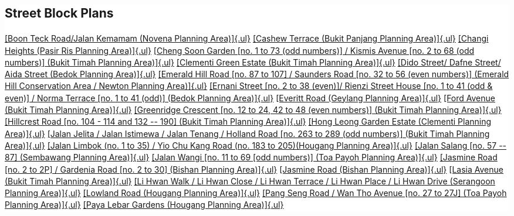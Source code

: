   **Street Block Plans**
  -----------------------------------------------------------------------------------------------------------------------------------------------------------------------------------------------------------------------------------------------------------------------------------------------------------------------------------------------------
  [[Boon Teck Road/Jalan Kemamam (Novena Planning Area)]{.ul}](https://intranet.ura.gov.sg/Corporate/Guidelines/Development-Control/Residential/Terrace/-/media/168D3AFE46D044D087B7354090ED021C.ashx)
  [[Cashew Terrace (Bukit Panjang Planning Area)]{.ul}](https://intranet.ura.gov.sg/Corporate/Guidelines/Development-Control/Residential/Terrace/-/media/7CBC4F55A9B84097BBA4DC2535FA6940.ashx)
  [[Changi Heights (Pasir Ris Planning Area)]{.ul}](https://intranet.ura.gov.sg/Corporate/Guidelines/Development-Control/Residential/Terrace/-/media/C3B4C4B75FF9444C915E197AE66FDAD0.ashx)
  [[Cheng Soon Garden \[no. 1 to 73 (odd numbers)\] / Kismis Avenue \[no. 2 to 68 (odd numbers)\] (Bukit Timah Planning Area)]{.ul}](https://intranet.ura.gov.sg/Corporate/Guidelines/Development-Control/Residential/Terrace/-/media/2FA4FF644AAA4F12A42D687AA6C15F92.ashx)
  [[Clementi Green Estate (Bukit Timah Planning Area)]{.ul}](https://intranet.ura.gov.sg/Corporate/Guidelines/Development-Control/Residential/Terrace/-/media/5F859AEA44104401ABF76DB33C4C0E92.ashx)
  [[Dido Street/ Dafne Street/ Aida Street (Bedok Planning Area)]{.ul}](https://intranet.ura.gov.sg/Corporate/Guidelines/Development-Control/Residential/Terrace/-/media/41710949136143F6852415BB64E01B46.ashx)
  [[Emerald Hill Road \[no. 87 to 107\] / Saunders Road \[no. 32 to 56 (even numbers)\] (Emerald Hill Conservation Area / Newton Planning Area)]{.ul}](https://intranet.ura.gov.sg/Corporate/Guidelines/Development-Control/Residential/Terrace/-/media/1817A65869764800A93A199124A6B369.ashx)
  [[Ernani Street \[no. 2 to 38 (even)\]/ Rienzi Street House \[no. 1 to 41 (odd & even)\] / Norma Terrace \[no. 1 to 41 (odd)\] (Bedok Planning Area)]{.ul}](https://intranet.ura.gov.sg/Corporate/Guidelines/Development-Control/Residential/Terrace/-/media/E937B6DFA0BB4B93AE82673FFE3E437F.ashx)
  [[Everitt Road (Geylang Planning Area)]{.ul}](https://intranet.ura.gov.sg/Corporate/Guidelines/Development-Control/Residential/Terrace/-/media/F673AE34EFAC4723859FFCF2C9231683.ashx)
  [[Ford Avenue (Bukit Timah Planning Area)]{.ul}](https://intranet.ura.gov.sg/Corporate/Guidelines/Development-Control/Residential/Terrace/-/media/692C50C2F5D34ECD9ECE90FE7E7669AB.ashx)
  [[Greenridge Crescent \[no. 12 to 24, 42 to 48 (even numbers)\] (Bukit Timah Planning Area)]{.ul}](https://intranet.ura.gov.sg/Corporate/Guidelines/Development-Control/Residential/Terrace/~/link.aspx?_id=ED3657EC28294105B6CEEC13B434D040&_z=z)
  [[Hillcrest Road \[no. 104 - 114 and 132 -- 190\] (Bukit Timah Planning Area)]{.ul}](https://intranet.ura.gov.sg/Corporate/Guidelines/Development-Control/Residential/Terrace/-/media/B17EFB7E6D5E4A5E82CDECF6CE7AF156.ashx)
  [[Hong Leong Garden Estate (Clementi Planning Area)]{.ul}](https://intranet.ura.gov.sg/Corporate/Guidelines/Development-Control/Residential/Terrace/-/media/9BB28810EF01492487E98CA5C53B5513.ashx)
  [[Jalan Jelita / Jalan Istimewa / Jalan Tenang / Holland Road \[no. 263 to 289 (odd numbers)\] (Bukit Timah Planning Area)]{.ul}](https://intranet.ura.gov.sg/Corporate/Guidelines/Development-Control/Residential/Terrace/-/media/0A0FDECB7F4D4C4FBAF0B8A91DA1034B.ashx)
  [[Jalan Limbok (no. 1 to 35) / Yio Chu Kang Road (no. 183 to 205)(Hougang Planning Area)]{.ul}](https://intranet.ura.gov.sg/Corporate/Guidelines/Development-Control/Residential/Terrace/-/media/F421A8946DD645FB9624D9942CF87D00.ashx)
  [[Jalan Salang \[no. 57 -- 87\] (Sembawang Planning Area)]{.ul}](https://intranet.ura.gov.sg/Corporate/Guidelines/Development-Control/Residential/Terrace/-/media/FE616B9BEC044FE583587214FF86C7E4.ashx)
  [[Jalan Wangi \[no. 11 to 69 \[odd numbers)\] (Toa Payoh Planning Area)]{.ul}](https://intranet.ura.gov.sg/Corporate/Guidelines/Development-Control/Residential/Terrace/-/media/40DE211062BC47CC8466A941ECE991AF.ashx)
  [[Jasmine Road \[no. 2 to 2P\] / Gardenia Road \[no. 2 to 30\] (Bishan Planning Area)]{.ul}](https://intranet.ura.gov.sg/Corporate/Guidelines/Development-Control/Residential/Terrace/-/media/DF2FF075EB264A388477D7859C35014C.ashx)
  [[Jasmine Road (Bishan Planning Area)]{.ul}](https://intranet.ura.gov.sg/Corporate/Guidelines/Development-Control/Residential/Terrace/-/media/EFAE68C36A0F4356905371D36488E790.ashx)
  [[Lasia Avenue (Bukit Timah Planning Area)]{.ul}](https://intranet.ura.gov.sg/Corporate/Guidelines/Development-Control/Residential/Terrace/-/media/98FB0A64F2524DD29D73DA645D6A9EA4.ashx)
  [[Li Hwan Walk / Li Hwan Close / Li Hwan Terrace / Li Hwan Place / Li Hwan Drive (Serangoon Planning Area)]{.ul}](https://intranet.ura.gov.sg/Corporate/Guidelines/Development-Control/Residential/Terrace/-/media/21D504F6FB194516AEB50E94D491B420.ashx)
  [[Lowland Road (Hougang Planning Area)]{.ul}](https://intranet.ura.gov.sg/Corporate/Guidelines/Development-Control/Residential/Terrace/-/media/C9208BA95B584B06B1054D0A2DCF1202.ashx)
  [[Pang Seng Road / Wan Tho Avenue \[no. 27 to 27J\] (Toa Payoh Planning Area)]{.ul}](https://intranet.ura.gov.sg/Corporate/Guidelines/Development-Control/Residential/Terrace/-/media/84079376B9A5493CBA53DB4D3111F7D4.ashx)
  [[Paya Lebar Gardens (Hougang Planning Area)]{.ul}](https://intranet.ura.gov.sg/Corporate/Guidelines/Development-Control/Residential/Terrace/-/media/9CBF9BC9F6B64B06A1DCEBC91D53B4CA.ashx)